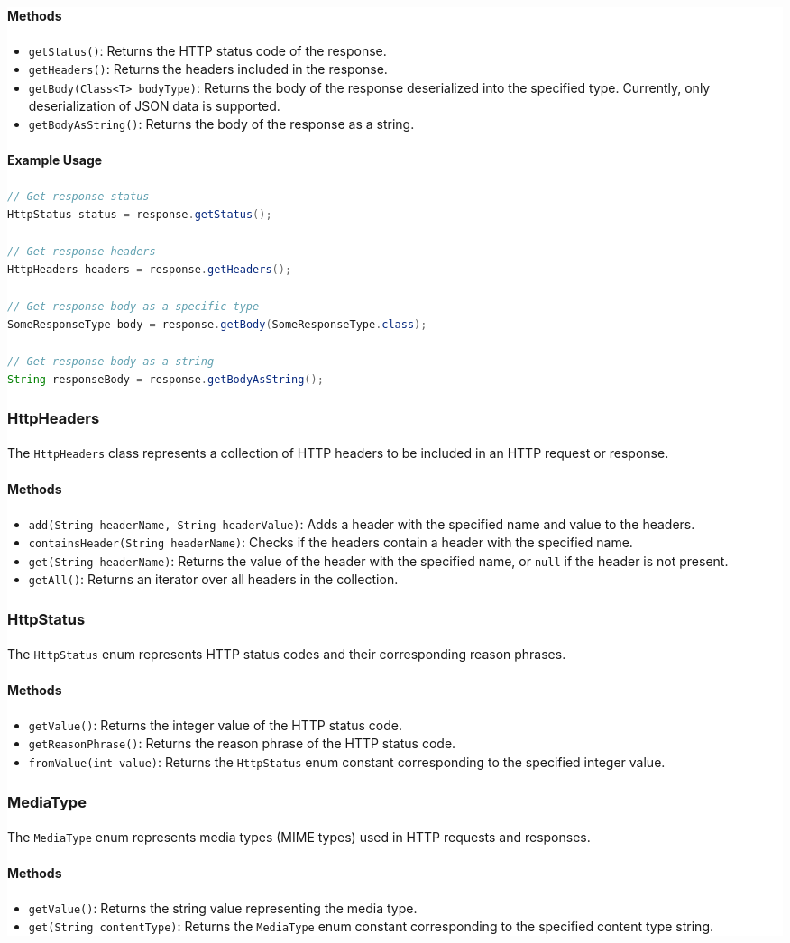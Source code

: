 #### Methods

- `getStatus()`: Returns the HTTP status code of the response.
- `getHeaders()`: Returns the headers included in the response.
- `getBody(Class<T> bodyType)`: Returns the body of the response deserialized into the specified type. Currently, only deserialization of JSON data is supported.
- `getBodyAsString()`: Returns the body of the response as a string.

#### Example Usage

```java
// Get response status
HttpStatus status = response.getStatus();

// Get response headers
HttpHeaders headers = response.getHeaders();

// Get response body as a specific type
SomeResponseType body = response.getBody(SomeResponseType.class);

// Get response body as a string
String responseBody = response.getBodyAsString();
```

### HttpHeaders

The `HttpHeaders` class represents a collection of HTTP headers to be included in an HTTP request or response.

#### Methods

- `add(String headerName, String headerValue)`: Adds a header with the specified name and value to the headers.
- `containsHeader(String headerName)`: Checks if the headers contain a header with the specified name.
- `get(String headerName)`: Returns the value of the header with the specified name, or `null` if the header is not present.
- `getAll()`: Returns an iterator over all headers in the collection.

### HttpStatus

The `HttpStatus` enum represents HTTP status codes and their corresponding reason phrases.

#### Methods

- `getValue()`: Returns the integer value of the HTTP status code.
- `getReasonPhrase()`: Returns the reason phrase of the HTTP status code.
- `fromValue(int value)`: Returns the `HttpStatus` enum constant corresponding to the specified integer value.

### MediaType

The `MediaType` enum represents media types (MIME types) used in HTTP requests and responses.

#### Methods

- `getValue()`: Returns the string value representing the media type.
- `get(String contentType)`: Returns the `MediaType` enum constant corresponding to the specified content type string.